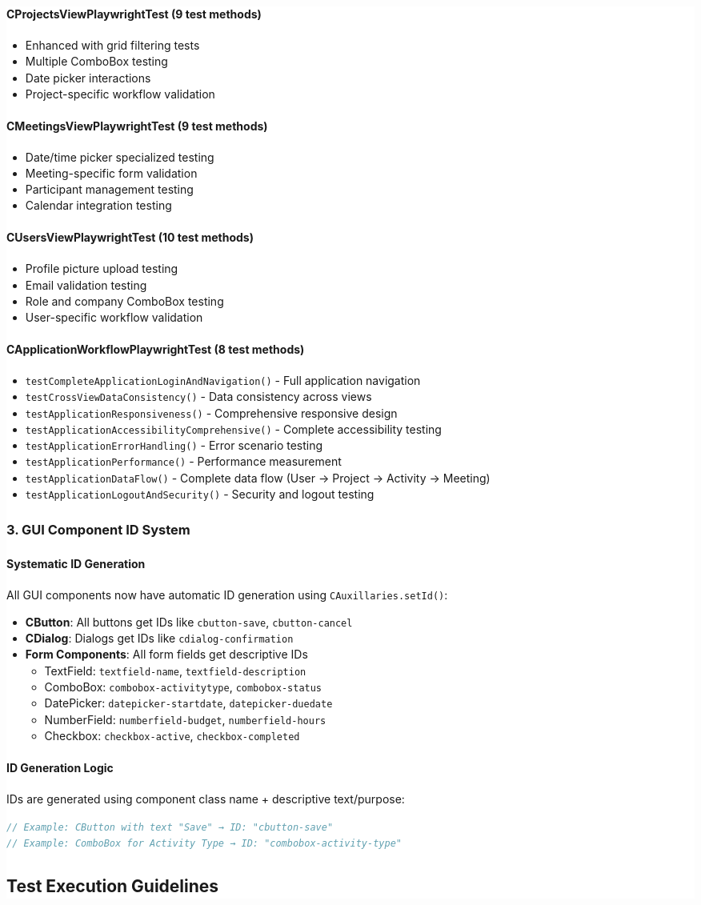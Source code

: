 #### CProjectsViewPlaywrightTest (9 test methods)
- Enhanced with grid filtering tests
- Multiple ComboBox testing
- Date picker interactions
- Project-specific workflow validation

#### CMeetingsViewPlaywrightTest (9 test methods)
- Date/time picker specialized testing
- Meeting-specific form validation
- Participant management testing
- Calendar integration testing

#### CUsersViewPlaywrightTest (10 test methods)
- Profile picture upload testing
- Email validation testing
- Role and company ComboBox testing
- User-specific workflow validation

#### CApplicationWorkflowPlaywrightTest (8 test methods)
- `testCompleteApplicationLoginAndNavigation()` - Full application navigation
- `testCrossViewDataConsistency()` - Data consistency across views
- `testApplicationResponsiveness()` - Comprehensive responsive design
- `testApplicationAccessibilityComprehensive()` - Complete accessibility testing
- `testApplicationErrorHandling()` - Error scenario testing
- `testApplicationPerformance()` - Performance measurement
- `testApplicationDataFlow()` - Complete data flow (User → Project → Activity → Meeting)
- `testApplicationLogoutAndSecurity()` - Security and logout testing

### 3. GUI Component ID System

#### Systematic ID Generation
All GUI components now have automatic ID generation using `CAuxillaries.setId()`:

- **CButton**: All buttons get IDs like `cbutton-save`, `cbutton-cancel`
- **CDialog**: Dialogs get IDs like `cdialog-confirmation`
- **Form Components**: All form fields get descriptive IDs
  - TextField: `textfield-name`, `textfield-description`
  - ComboBox: `combobox-activitytype`, `combobox-status`
  - DatePicker: `datepicker-startdate`, `datepicker-duedate`
  - NumberField: `numberfield-budget`, `numberfield-hours`
  - Checkbox: `checkbox-active`, `checkbox-completed`

#### ID Generation Logic
IDs are generated using component class name + descriptive text/purpose:
```java
// Example: CButton with text "Save" → ID: "cbutton-save"
// Example: ComboBox for Activity Type → ID: "combobox-activity-type"
```

## Test Execution Guidelines
